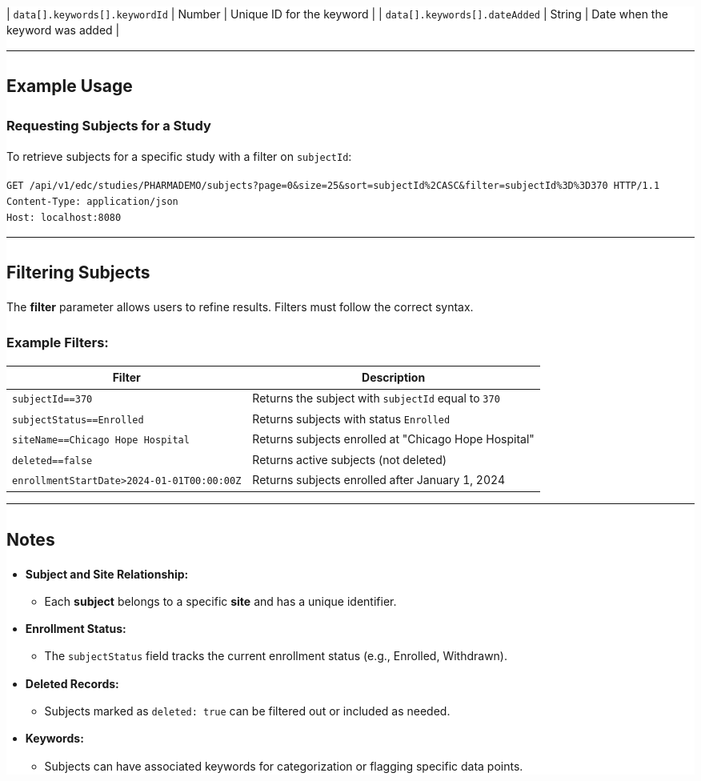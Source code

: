| `data[].keywords[].keywordId`   | Number    | Unique ID for the keyword                                     |
| `data[].keywords[].dateAdded`   | String    | Date when the keyword was added                               |

---

## Example Usage

### **Requesting Subjects for a Study**

To retrieve subjects for a specific study with a filter on `subjectId`:

```http
GET /api/v1/edc/studies/PHARMADEMO/subjects?page=0&size=25&sort=subjectId%2CASC&filter=subjectId%3D%3D370 HTTP/1.1
Content-Type: application/json
Host: localhost:8080
```

---

## Filtering Subjects

The **filter** parameter allows users to refine results. Filters must follow the correct syntax.

### **Example Filters:**

| Filter                                | Description                                                     |
|---------------------------------------|-----------------------------------------------------------------|
| `subjectId==370`                     | Returns the subject with `subjectId` equal to `370`             |
| `subjectStatus==Enrolled`            | Returns subjects with status `Enrolled`                         |
| `siteName==Chicago Hope Hospital`    | Returns subjects enrolled at "Chicago Hope Hospital"            |
| `deleted==false`                     | Returns active subjects (not deleted)                           |
| `enrollmentStartDate>2024-01-01T00:00:00Z` | Returns subjects enrolled after January 1, 2024          |

---

## Notes

- **Subject and Site Relationship:**
  - Each **subject** belongs to a specific **site** and has a unique identifier.

- **Enrollment Status:**
  - The `subjectStatus` field tracks the current enrollment status (e.g., Enrolled, Withdrawn).

- **Deleted Records:**
  - Subjects marked as `deleted: true` can be filtered out or included as needed.

- **Keywords:**
  - Subjects can have associated keywords for categorization or flagging specific data points.
